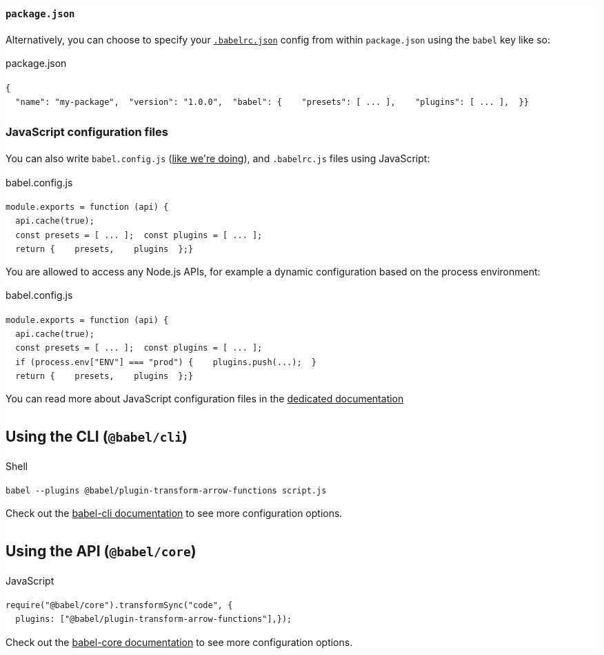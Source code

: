 ### `package.json`[​](_docs_configuration.md#packagejson)

Alternatively, you can choose to specify your [`.babelrc.json`](_docs_configuration.md#babelrcjson) config from within `package.json` using the `babel` key like so:

package.json
```
{  
  "name": "my-package",  "version": "1.0.0",  "babel": {    "presets": [ ... ],    "plugins": [ ... ],  }}  
```
### JavaScript configuration files[​](_docs_configuration.md#javascript-configuration-files)

You can also write `babel.config.js` ([like we're doing](https://github.com/babel/babel/blob/main/babel.config.js)), and `.babelrc.js` files using JavaScript:

babel.config.js
```
module.exports = function (api) {  
  api.cache(true);  
  const presets = [ ... ];  const plugins = [ ... ];  
  return {    presets,    plugins  };}  
```
You are allowed to access any Node.js APIs, for example a dynamic configuration based on the process environment:

babel.config.js
```
module.exports = function (api) {  
  api.cache(true);  
  const presets = [ ... ];  const plugins = [ ... ];  
  if (process.env["ENV"] === "prod") {    plugins.push(...);  }  
  return {    presets,    plugins  };}  
```
You can read more about JavaScript configuration files in the [dedicated documentation](_docs_config-files.md)

## Using the CLI (`@babel/cli`)[​](_docs_configuration.md#using-the-cli-babelcli)

Shell
```
babel --plugins @babel/plugin-transform-arrow-functions script.js  
```
Check out the [babel-cli documentation](_docs_babel-cli.md) to see more configuration options.

## Using the API (`@babel/core`)[​](_docs_configuration.md#using-the-api-babelcore)

JavaScript
```
require("@babel/core").transformSync("code", {  
  plugins: ["@babel/plugin-transform-arrow-functions"],});  
```
Check out the [babel-core documentation](_docs_babel-core.md) to see more configuration options.
